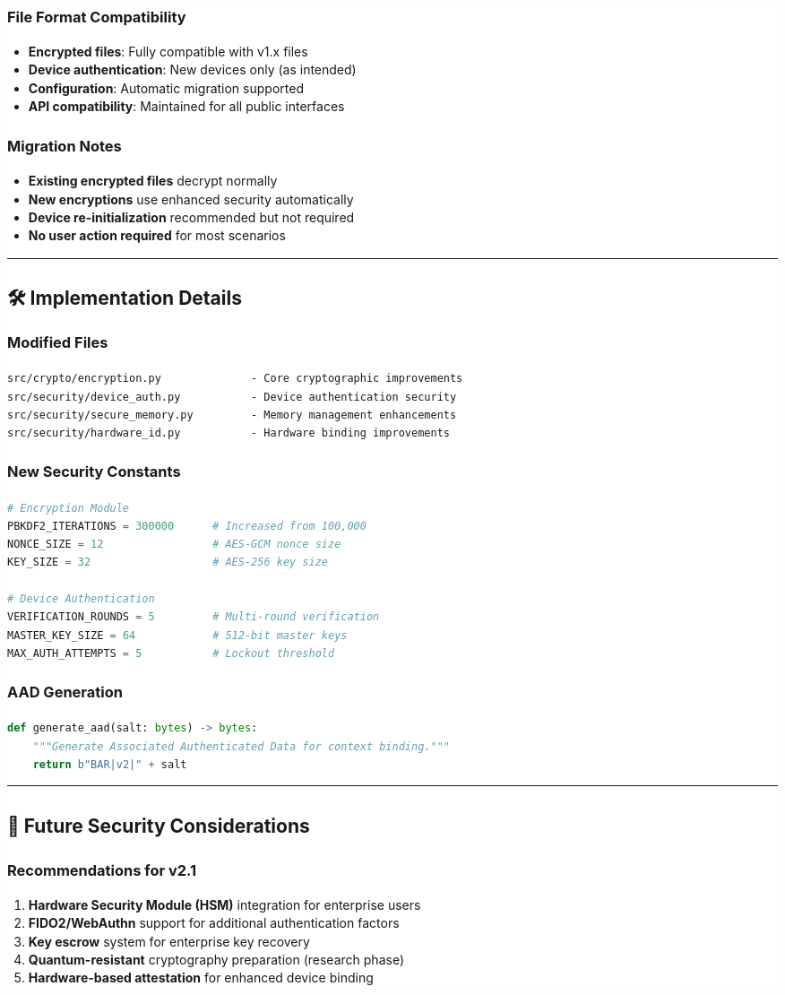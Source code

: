 ### File Format Compatibility
- **Encrypted files**: Fully compatible with v1.x files
- **Device authentication**: New devices only (as intended)
- **Configuration**: Automatic migration supported
- **API compatibility**: Maintained for all public interfaces

### Migration Notes
- **Existing encrypted files** decrypt normally
- **New encryptions** use enhanced security automatically
- **Device re-initialization** recommended but not required
- **No user action required** for most scenarios

---

## 🛠️ Implementation Details

### Modified Files
```
src/crypto/encryption.py              - Core cryptographic improvements
src/security/device_auth.py           - Device authentication security  
src/security/secure_memory.py         - Memory management enhancements
src/security/hardware_id.py           - Hardware binding improvements
```

### New Security Constants
```python
# Encryption Module
PBKDF2_ITERATIONS = 300000      # Increased from 100,000
NONCE_SIZE = 12                 # AES-GCM nonce size
KEY_SIZE = 32                   # AES-256 key size

# Device Authentication  
VERIFICATION_ROUNDS = 5         # Multi-round verification
MASTER_KEY_SIZE = 64            # 512-bit master keys
MAX_AUTH_ATTEMPTS = 5           # Lockout threshold
```

### AAD Generation
```python
def generate_aad(salt: bytes) -> bytes:
    """Generate Associated Authenticated Data for context binding."""
    return b"BAR|v2|" + salt
```

---

## 🔮 Future Security Considerations

### Recommendations for v2.1
1. **Hardware Security Module (HSM)** integration for enterprise users
2. **FIDO2/WebAuthn** support for additional authentication factors  
3. **Key escrow** system for enterprise key recovery
4. **Quantum-resistant** cryptography preparation (research phase)
5. **Hardware-based attestation** for enhanced device binding
